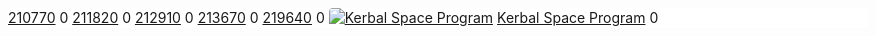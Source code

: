</tr>
<tr>
<td></td>
<td><a href="/game/210770">210770</a></td>
<td>0</td>
<td></td>
<td></td>
<td></td>
<td></td>
<td></td>
</tr>
<tr>
<td></td>
<td><a href="/game/211820">211820</a></td>
<td>0</td>
<td></td>
<td></td>
<td></td>
<td></td>
<td></td>
</tr>
<tr>
<td></td>
<td><a href="/game/212910">212910</a></td>
<td>0</td>
<td></td>
<td></td>
<td></td>
<td></td>
<td></td>
</tr>
<tr>
<td></td>
<td><a href="/game/213670">213670</a></td>
<td>0</td>
<td></td>
<td></td>
<td></td>
<td></td>
<td></td>
</tr>
<tr>
<td></td>
<td><a href="/game/219640">219640</a></td>
<td>0</td>
<td></td>
<td></td>
<td></td>
<td></td>
<td></td>
</tr>
<tr>
<td><a href="/game/220200"><img src="https://media.steampowered.com/steamcommunity/public/images/apps/220200/6dc8c1377c6b0ffedaeaec59c253f8c33fb3e62b.jpg" alt="Kerbal Space Program" style="width:32px;height:32px;border-radius:4px;" /></a></td>
<td><a href="/game/220200">Kerbal Space Program</a></td>
<td>0</td>
<td></td>
<td></td>
<td></td>
<td></td>
<td></td>
</tr>
<tr>